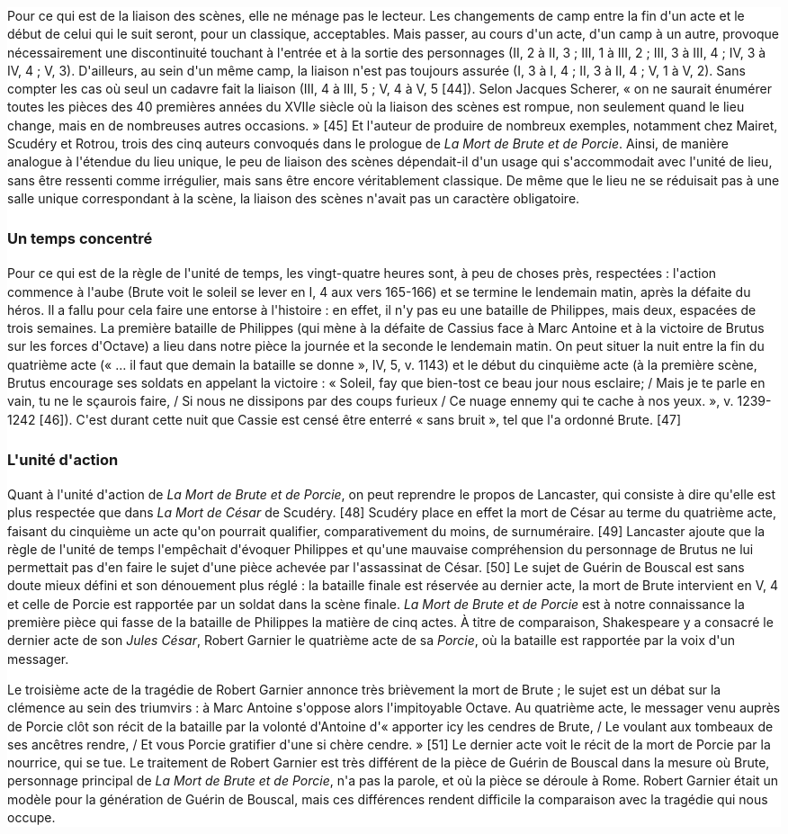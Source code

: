 Pour ce qui est de la liaison des scènes, elle ne ménage pas le lecteur. Les changements de camp entre la fin d'un acte et le début de celui qui le suit seront, pour un classique, acceptables. Mais passer, au cours d'un acte, d'un camp à un autre, provoque nécessairement une discontinuité touchant à l'entrée et à la sortie des personnages (II, 2 à II, 3 ; III, 1 à III, 2 ; III, 3 à III, 4 ; IV, 3 à IV, 4 ; V, 3). D'ailleurs, au sein d'un même camp, la liaison n'est pas toujours assurée (I, 3 à I, 4 ; II, 3 à II, 4 ; V, 1 à V, 2). Sans compter les cas où seul un cadavre fait la liaison (III, 4 à III, 5 ; V, 4 à V, 5 [44]). Selon Jacques Scherer, « on ne saurait énumérer toutes les pièces des 40 premières années du XVII*e* siècle où la liaison des scènes est rompue, non seulement quand le lieu change, mais en de nombreuses autres occasions. » [45] Et l'auteur de produire de nombreux exemples, notamment chez Mairet, Scudéry et Rotrou, trois des cinq auteurs convoqués dans le prologue de *La Mort de Brute et de Porcie*. Ainsi, de manière analogue à l'étendue du lieu unique, le peu de liaison des scènes dépendait-il d'un usage qui s'accommodait avec l'unité de lieu, sans être ressenti comme irrégulier, mais sans être encore véritablement classique. De même que le lieu ne se réduisait pas à une salle unique correspondant à la scène, la liaison des scènes n'avait pas un caractère obligatoire.


### Un temps concentré

Pour ce qui est de la règle de l'unité de temps, les vingt-quatre heures sont, à peu de choses près, respectées : l'action commence à l'aube (Brute voit le soleil se lever en I, 4 aux vers 165-166) et se termine le lendemain matin, après la défaite du héros. Il a fallu pour cela faire une entorse à l'histoire : en effet, il n'y pas eu une bataille de Philippes, mais deux, espacées de trois semaines. La première bataille de Philippes (qui mène à la défaite de Cassius face à Marc Antoine et à la victoire de Brutus sur les forces d'Octave) a lieu dans notre pièce la journée et la seconde le lendemain matin. On peut situer la nuit entre la fin du quatrième acte (« … il faut que demain la bataille se donne », IV, 5, v. 1143) et le début du cinquième acte (à la première scène, Brutus encourage ses soldats en appelant la victoire : « Soleil, fay que bien-tost ce beau jour nous esclaire; / Mais je te parle en vain, tu ne le sçaurois faire, / Si nous ne dissipons par des coups furieux / Ce nuage ennemy qui te cache à nos yeux. », v. 1239-1242 [46]). C'est durant cette nuit que Cassie est censé être enterré « sans bruit », tel que l'a ordonné Brute. [47]


### L'unité d'action

Quant à l'unité d'action de *La Mort de Brute et de Porcie*, on peut reprendre le propos de Lancaster, qui consiste à dire qu'elle est plus respectée que dans *La Mort de César* de Scudéry. [48] Scudéry place en effet la mort de César au terme du quatrième acte, faisant du cinquième un acte qu'on pourrait qualifier, comparativement du moins, de surnuméraire. [49] Lancaster ajoute que la règle de l'unité de temps l'empêchait d'évoquer Philippes et qu'une mauvaise compréhension du personnage de Brutus ne lui permettait pas d'en faire le sujet d'une pièce achevée par l'assassinat de César. [50] Le sujet de Guérin de Bouscal est sans doute mieux défini et son dénouement plus réglé : la bataille finale est réservée au dernier acte, la mort de Brute intervient en V, 4 et celle de Porcie est rapportée par un soldat dans la scène finale. *La Mort de Brute et de Porcie* est à notre connaissance la première pièce qui fasse de la bataille de Philippes la matière de cinq actes. À titre de comparaison, Shakespeare y a consacré le dernier acte de son *Jules César*, Robert Garnier le quatrième acte de sa *Porcie*, où la bataille est rapportée par la voix d'un messager.

Le troisième acte de la tragédie de Robert Garnier annonce très brièvement la mort de Brute ; le sujet est un débat sur la clémence au sein des triumvirs : à Marc Antoine s'oppose alors l'impitoyable Octave. Au quatrième acte, le messager venu auprès de Porcie clôt son récit de la bataille par la volonté d'Antoine d'« apporter icy les cendres de Brute, / Le voulant aux tombeaux de ses ancêtres rendre, / Et vous Porcie gratifier d'une si chère cendre. » [51] Le dernier acte voit le récit de la mort de Porcie par la nourrice, qui se tue. Le traitement de Robert Garnier est très différent de la pièce de Guérin de Bouscal dans la mesure où Brute, personnage principal de *La Mort de Brute et de Porcie*, n'a pas la parole, et où la pièce se déroule à Rome. Robert Garnier était un modèle pour la génération de Guérin de Bouscal, mais ces différences rendent difficile la comparaison avec la tragédie qui nous occupe.

